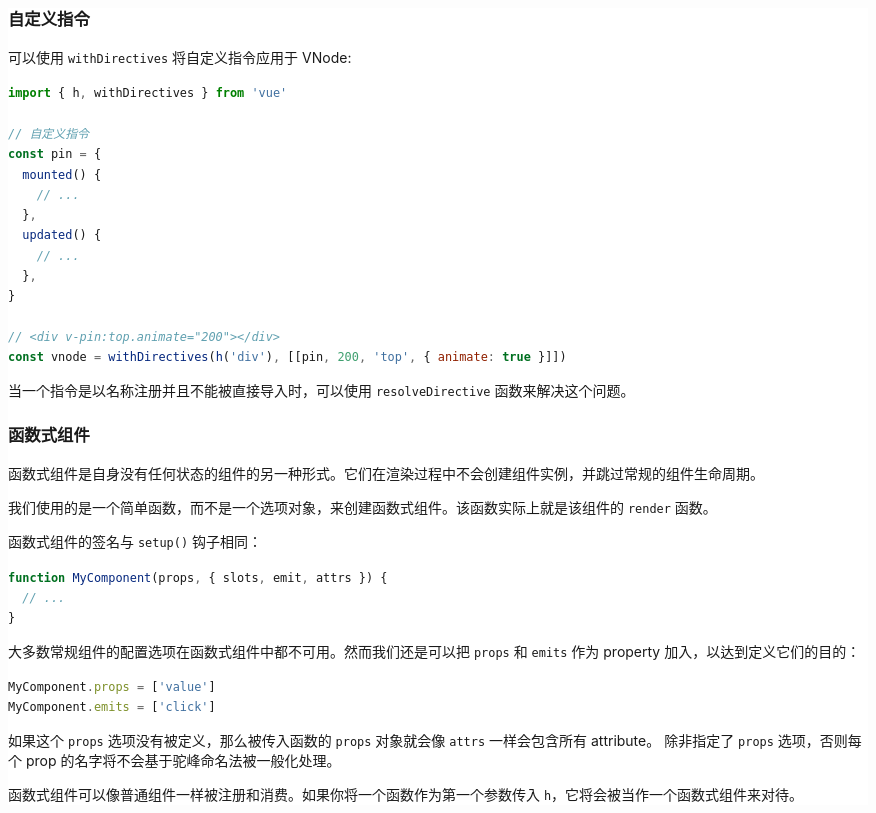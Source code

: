 ### 自定义指令

可以使用 `withDirectives` 将自定义指令应用于 VNode:

```js
import { h, withDirectives } from 'vue'

// 自定义指令
const pin = {
  mounted() {
    // ...
  },
  updated() {
    // ...
  },
}

// <div v-pin:top.animate="200"></div>
const vnode = withDirectives(h('div'), [[pin, 200, 'top', { animate: true }]])
```

当一个指令是以名称注册并且不能被直接导入时，可以使用 `resolveDirective` 函数来解决这个问题。

### 函数式组件

函数式组件是自身没有任何状态的组件的另一种形式。它们在渲染过程中不会创建组件实例，并跳过常规的组件生命周期。

我们使用的是一个简单函数，而不是一个选项对象，来创建函数式组件。该函数实际上就是该组件的 `render` 函数。

函数式组件的签名与 `setup()` 钩子相同：

```js
function MyComponent(props, { slots, emit, attrs }) {
  // ...
}
```

大多数常规组件的配置选项在函数式组件中都不可用。然而我们还是可以把 `props` 和 `emits` 作为 property 加入，以达到定义它们的目的：

```js
MyComponent.props = ['value']
MyComponent.emits = ['click']
```

如果这个 `props` 选项没有被定义，那么被传入函数的 `props` 对象就会像 `attrs` 一样会包含所有 attribute。
除非指定了 `props` 选项，否则每个 prop 的名字将不会基于驼峰命名法被一般化处理。

函数式组件可以像普通组件一样被注册和消费。如果你将一个函数作为第一个参数传入 `h`，它将会被当作一个函数式组件来对待。
